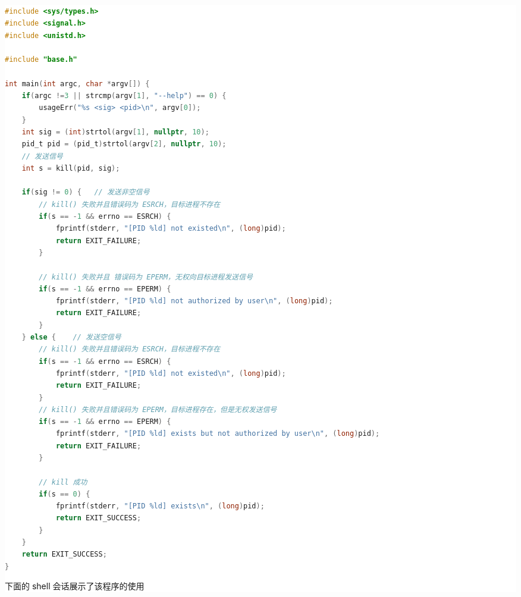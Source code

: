 ```c title:signals/t_kill.c
#include <sys/types.h>
#include <signal.h>
#include <unistd.h>

#include "base.h"

int main(int argc, char *argv[]) {
    if(argc !=3 || strcmp(argv[1], "--help") == 0) {
        usageErr("%s <sig> <pid>\n", argv[0]);
    }
    int sig = (int)strtol(argv[1], nullptr, 10);
    pid_t pid = (pid_t)strtol(argv[2], nullptr, 10);
    // 发送信号
    int s = kill(pid, sig);

    if(sig != 0) {   // 发送非空信号
        // kill() 失败并且错误码为 ESRCH，目标进程不存在
        if(s == -1 && errno == ESRCH) {
            fprintf(stderr, "[PID %ld] not existed\n", (long)pid);
            return EXIT_FAILURE;
        }

        // kill() 失败并且 错误码为 EPERM，无权向目标进程发送信号
        if(s == -1 && errno == EPERM) {
            fprintf(stderr, "[PID %ld] not authorized by user\n", (long)pid);
            return EXIT_FAILURE;
        }
    } else {    // 发送空信号
        // kill() 失败并且错误码为 ESRCH，目标进程不存在
        if(s == -1 && errno == ESRCH) {
            fprintf(stderr, "[PID %ld] not existed\n", (long)pid);
            return EXIT_FAILURE;
        }
        // kill() 失败并且错误码为 EPERM，目标进程存在，但是无权发送信号
        if(s == -1 && errno == EPERM) {
            fprintf(stderr, "[PID %ld] exists but not authorized by user\n", (long)pid);
            return EXIT_FAILURE;
        }

        // kill 成功
        if(s == 0) {
            fprintf(stderr, "[PID %ld] exists\n", (long)pid);
            return EXIT_SUCCESS;
        }
    }
    return EXIT_SUCCESS;
}
```

下面的 shell 会话展示了该程序的使用
